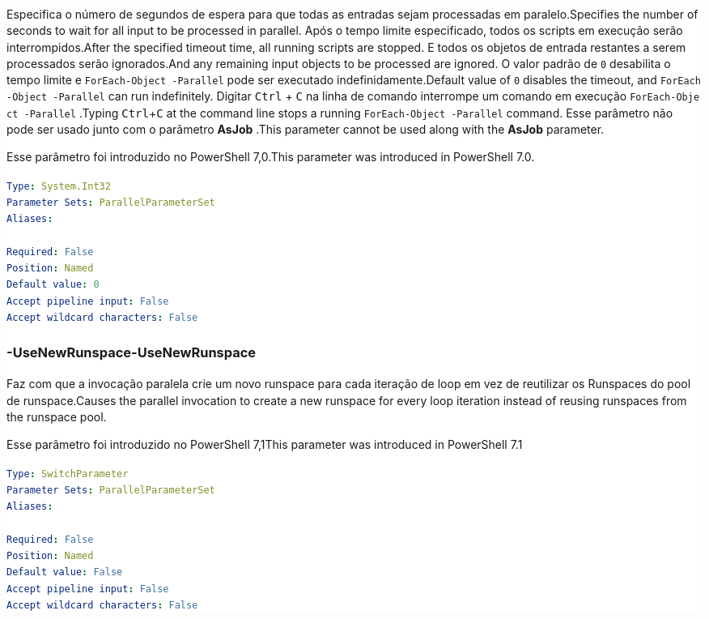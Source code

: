<span data-ttu-id="60a41-274">Especifica o número de segundos de espera para que todas as entradas sejam processadas em paralelo.</span><span class="sxs-lookup"><span data-stu-id="60a41-274">Specifies the number of seconds to wait for all input to be processed in parallel.</span></span> <span data-ttu-id="60a41-275">Após o tempo limite especificado, todos os scripts em execução serão interrompidos.</span><span class="sxs-lookup"><span data-stu-id="60a41-275">After the specified timeout time, all running scripts are stopped.</span></span> <span data-ttu-id="60a41-276">E todos os objetos de entrada restantes a serem processados serão ignorados.</span><span class="sxs-lookup"><span data-stu-id="60a41-276">And any remaining input objects to be processed are ignored.</span></span> <span data-ttu-id="60a41-277">O valor padrão de `0` desabilita o tempo limite e `ForEach-Object -Parallel` pode ser executado indefinidamente.</span><span class="sxs-lookup"><span data-stu-id="60a41-277">Default value of `0` disables the timeout, and `ForEach-Object -Parallel` can run indefinitely.</span></span> <span data-ttu-id="60a41-278">Digitar <kbd>Ctrl</kbd> + <kbd>C</kbd> na linha de comando interrompe um comando em execução `ForEach-Object -Parallel` .</span><span class="sxs-lookup"><span data-stu-id="60a41-278">Typing <kbd>Ctrl</kbd>+<kbd>C</kbd> at the command line stops a running `ForEach-Object -Parallel` command.</span></span> <span data-ttu-id="60a41-279">Esse parâmetro não pode ser usado junto com o parâmetro **AsJob** .</span><span class="sxs-lookup"><span data-stu-id="60a41-279">This parameter cannot be used along with the **AsJob** parameter.</span></span>

<span data-ttu-id="60a41-280">Esse parâmetro foi introduzido no PowerShell 7,0.</span><span class="sxs-lookup"><span data-stu-id="60a41-280">This parameter was introduced in PowerShell 7.0.</span></span>

```yaml
Type: System.Int32
Parameter Sets: ParallelParameterSet
Aliases:

Required: False
Position: Named
Default value: 0
Accept pipeline input: False
Accept wildcard characters: False
```

### <span data-ttu-id="60a41-281">-UseNewRunspace</span><span class="sxs-lookup"><span data-stu-id="60a41-281">-UseNewRunspace</span></span>

<span data-ttu-id="60a41-282">Faz com que a invocação paralela crie um novo runspace para cada iteração de loop em vez de reutilizar os Runspaces do pool de runspace.</span><span class="sxs-lookup"><span data-stu-id="60a41-282">Causes the parallel invocation to create a new runspace for every loop iteration instead of reusing runspaces from the runspace pool.</span></span>

<span data-ttu-id="60a41-283">Esse parâmetro foi introduzido no PowerShell 7,1</span><span class="sxs-lookup"><span data-stu-id="60a41-283">This parameter was introduced in PowerShell 7.1</span></span>

```yml
Type: SwitchParameter
Parameter Sets: ParallelParameterSet
Aliases:

Required: False
Position: Named
Default value: False
Accept pipeline input: False
Accept wildcard characters: False
```
